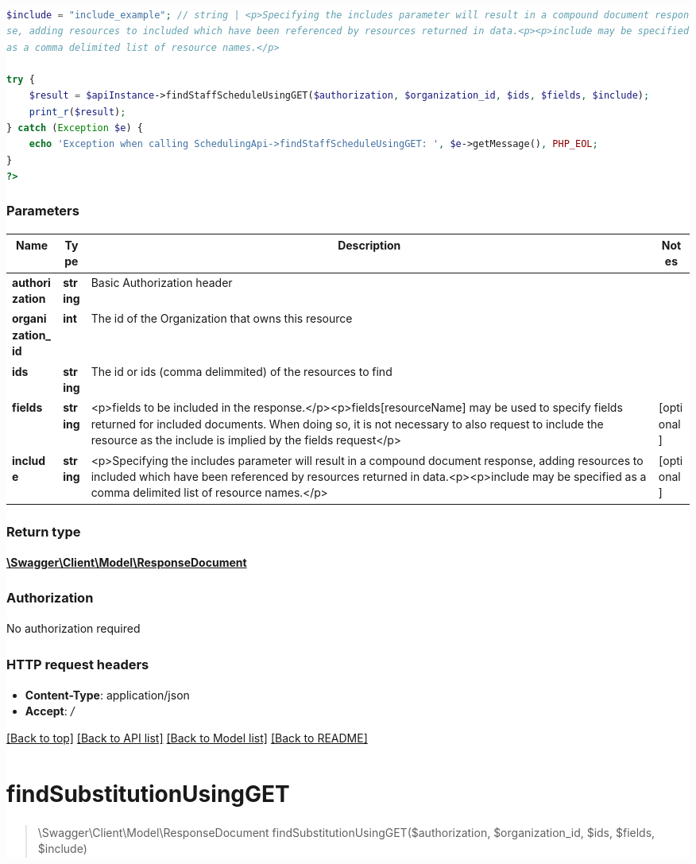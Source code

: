 ```php
$include = "include_example"; // string | <p>Specifying the includes parameter will result in a compound document response, adding resources to included which have been referenced by resources returned in data.<p><p>include may be specified as a comma delimited list of resource names.</p>

try {
    $result = $apiInstance->findStaffScheduleUsingGET($authorization, $organization_id, $ids, $fields, $include);
    print_r($result);
} catch (Exception $e) {
    echo 'Exception when calling SchedulingApi->findStaffScheduleUsingGET: ', $e->getMessage(), PHP_EOL;
}
?>
```

### Parameters

Name | Type | Description  | Notes
------------- | ------------- | ------------- | -------------
 **authorization** | **string**| Basic Authorization header |
 **organization_id** | **int**| The id of the Organization that owns this resource |
 **ids** | **string**| The id or ids (comma delimmited) of the resources to find |
 **fields** | **string**| &lt;p&gt;fields to be included in the response.&lt;/p&gt;&lt;p&gt;fields[resourceName] may be used to specify fields returned for included documents. When doing so, it is not necessary to also request to include the resource as the include is implied by the fields request&lt;/p&gt; | [optional]
 **include** | **string**| &lt;p&gt;Specifying the includes parameter will result in a compound document response, adding resources to included which have been referenced by resources returned in data.&lt;p&gt;&lt;p&gt;include may be specified as a comma delimited list of resource names.&lt;/p&gt; | [optional]

### Return type

[**\Swagger\Client\Model\ResponseDocument**](../Model/ResponseDocument.md)

### Authorization

No authorization required

### HTTP request headers

 - **Content-Type**: application/json
 - **Accept**: */*

[[Back to top]](#) [[Back to API list]](../../README.md#documentation-for-api-endpoints) [[Back to Model list]](../../README.md#documentation-for-models) [[Back to README]](../../README.md)

# **findSubstitutionUsingGET**
> \Swagger\Client\Model\ResponseDocument findSubstitutionUsingGET($authorization, $organization_id, $ids, $fields, $include)
